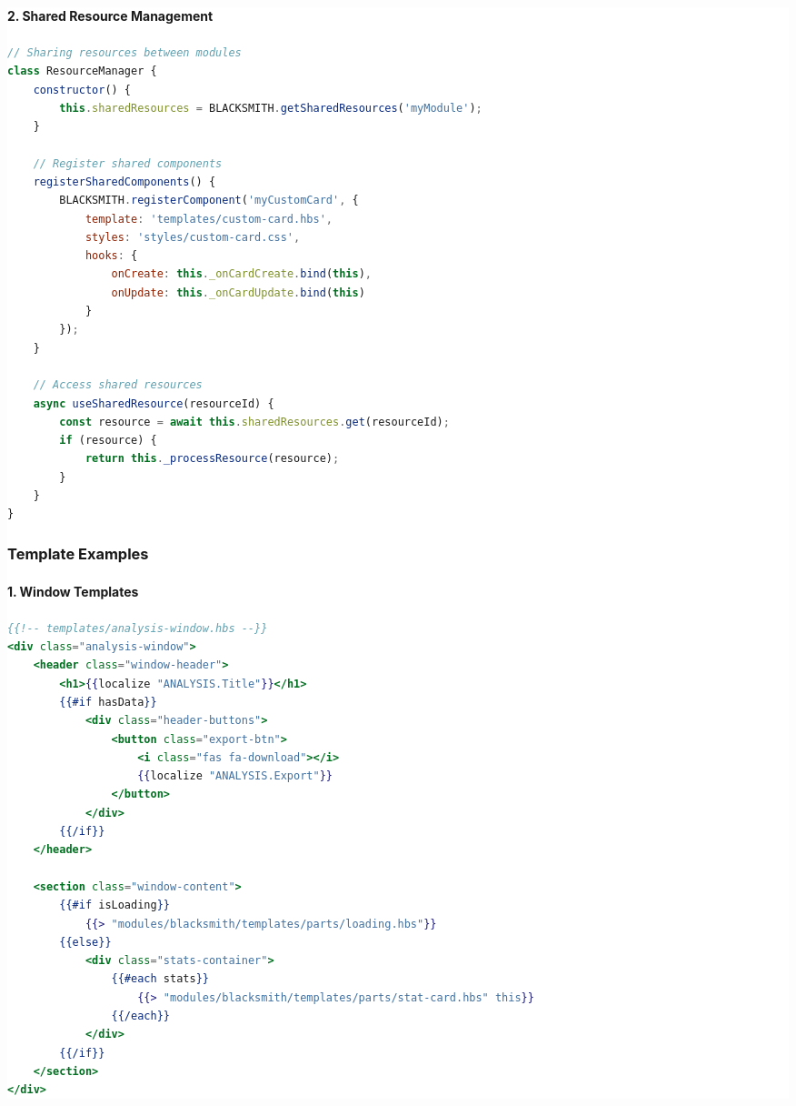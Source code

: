 #### 2. Shared Resource Management
```javascript
// Sharing resources between modules
class ResourceManager {
    constructor() {
        this.sharedResources = BLACKSMITH.getSharedResources('myModule');
    }

    // Register shared components
    registerSharedComponents() {
        BLACKSMITH.registerComponent('myCustomCard', {
            template: 'templates/custom-card.hbs',
            styles: 'styles/custom-card.css',
            hooks: {
                onCreate: this._onCardCreate.bind(this),
                onUpdate: this._onCardUpdate.bind(this)
            }
        });
    }

    // Access shared resources
    async useSharedResource(resourceId) {
        const resource = await this.sharedResources.get(resourceId);
        if (resource) {
            return this._processResource(resource);
        }
    }
}
```

### Template Examples

#### 1. Window Templates
```handlebars
{{!-- templates/analysis-window.hbs --}}
<div class="analysis-window">
    <header class="window-header">
        <h1>{{localize "ANALYSIS.Title"}}</h1>
        {{#if hasData}}
            <div class="header-buttons">
                <button class="export-btn">
                    <i class="fas fa-download"></i>
                    {{localize "ANALYSIS.Export"}}
                </button>
            </div>
        {{/if}}
    </header>

    <section class="window-content">
        {{#if isLoading}}
            {{> "modules/blacksmith/templates/parts/loading.hbs"}}
        {{else}}
            <div class="stats-container">
                {{#each stats}}
                    {{> "modules/blacksmith/templates/parts/stat-card.hbs" this}}
                {{/each}}
            </div>
        {{/if}}
    </section>
</div>
```
